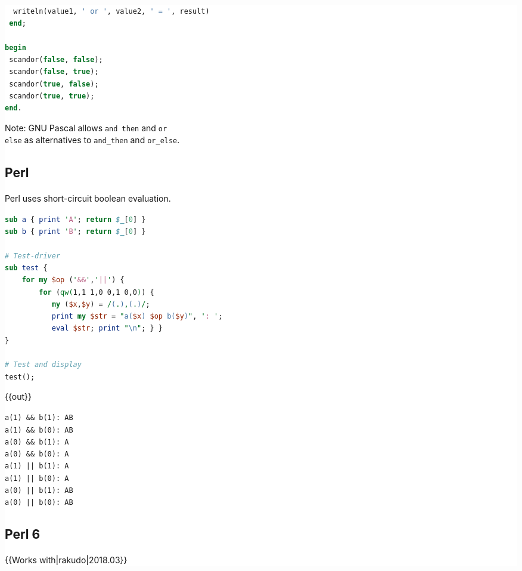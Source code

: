 ```pascal
  writeln(value1, ' or ', value2, ' = ', result)
 end;

begin
 scandor(false, false);
 scandor(false, true);
 scandor(true, false);
 scandor(true, true);
end.
```

Note: GNU Pascal allows <code>and then</code> and <code>or else</code> as alternatives to <code>and_then</code> and <code>or_else</code>.


## Perl

Perl uses short-circuit boolean evaluation.

```Perl
sub a { print 'A'; return $_[0] }
sub b { print 'B'; return $_[0] }

# Test-driver
sub test {
    for my $op ('&&','||') {
        for (qw(1,1 1,0 0,1 0,0)) {
           my ($x,$y) = /(.),(.)/;
           print my $str = "a($x) $op b($y)", ': ';
           eval $str; print "\n"; } }
}

# Test and display
test();
```

{{out}}

```txt
a(1) && b(1): AB
a(1) && b(0): AB
a(0) && b(1): A
a(0) && b(0): A
a(1) || b(1): A
a(1) || b(0): A
a(0) || b(1): AB
a(0) || b(0): AB
```



## Perl 6

{{Works with|rakudo|2018.03}}
